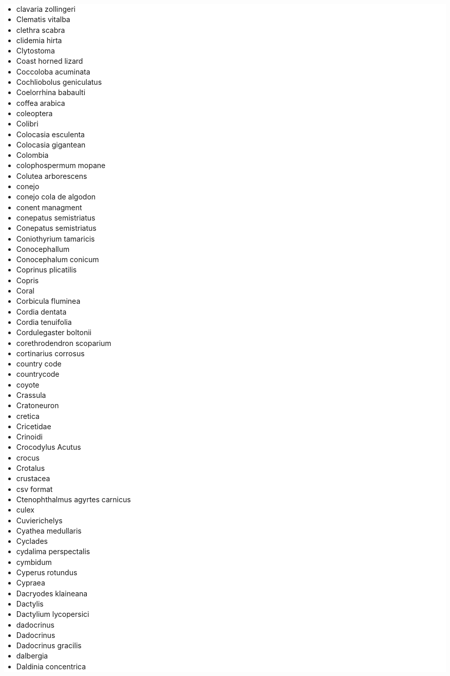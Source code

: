 * clavaria zollingeri
* Clematis vitalba
* clethra scabra
* clidemia hirta
* Clytostoma
* Coast horned lizard
* Coccoloba acuminata
* Cochliobolus geniculatus
* Coelorrhina babaulti
* coffea arabica
* coleoptera
* Colibri
* Colocasia esculenta
* Colocasia gigantean
* Colombia
* colophospermum mopane
* Colutea arborescens
* conejo
* conejo cola de algodon
* conent managment
* conepatus semistriatus
* Conepatus semistriatus
* Coniothyrium tamaricis
* Conocephallum
* Conocephalum conicum
* Coprinus plicatilis
* Copris
* Coral
* Corbicula fluminea
* Cordia dentata
* Cordia tenuifolia
* Cordulegaster boltonii
* corethrodendron scoparium
* cortinarius corrosus
* country code
* countrycode
* coyote
* Crassula
* Cratoneuron
* cretica
* Cricetidae
* Crinoidi
* Crocodylus Acutus
* crocus
* Crotalus
* crustacea
* csv format
* Ctenophthalmus agyrtes carnicus
* culex
* Cuvierichelys
* Cyathea medullaris
* Cyclades
* cydalima perspectalis
* cymbidum
* Cyperus rotundus
* Cypraea
* Dacryodes klaineana
* Dactylis
* Dactylium lycopersici
* dadocrinus
* Dadocrinus
* Dadocrinus gracilis
* dalbergia
* Daldinia concentrica